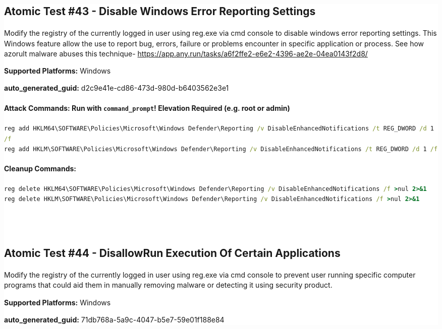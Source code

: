 ## Atomic Test #43 - Disable Windows Error Reporting Settings
Modify the registry of the currently logged in user using reg.exe via cmd console to disable windows error reporting settings. This Windows feature allow the use to report bug, errors, failure or problems 
encounter in specific application or process.
See how azorult malware abuses this technique- https://app.any.run/tasks/a6f2ffe2-e6e2-4396-ae2e-04ea0143f2d8/

**Supported Platforms:** Windows


**auto_generated_guid:** d2c9e41e-cd86-473d-980d-b6403562e3e1






#### Attack Commands: Run with `command_prompt`!  Elevation Required (e.g. root or admin) 


```cmd
reg add HKLM64\SOFTWARE\Policies\Microsoft\Windows Defender\Reporting /v DisableEnhancedNotifications /t REG_DWORD /d 1 /f
reg add HKLM\SOFTWARE\Policies\Microsoft\Windows Defender\Reporting /v DisableEnhancedNotifications /t REG_DWORD /d 1 /f
```

#### Cleanup Commands:
```cmd
reg delete HKLM64\SOFTWARE\Policies\Microsoft\Windows Defender\Reporting /v DisableEnhancedNotifications /f >nul 2>&1
reg delete HKLM\SOFTWARE\Policies\Microsoft\Windows Defender\Reporting /v DisableEnhancedNotifications /f >nul 2>&1
```





<br/>
<br/>

## Atomic Test #44 - DisallowRun Execution Of Certain Applications
Modify the registry of the currently logged in user using reg.exe via cmd console to prevent user running specific computer programs that could aid them in manually removing malware or detecting it 
using security product.

**Supported Platforms:** Windows


**auto_generated_guid:** 71db768a-5a9c-4047-b5e7-59e01f188e84






